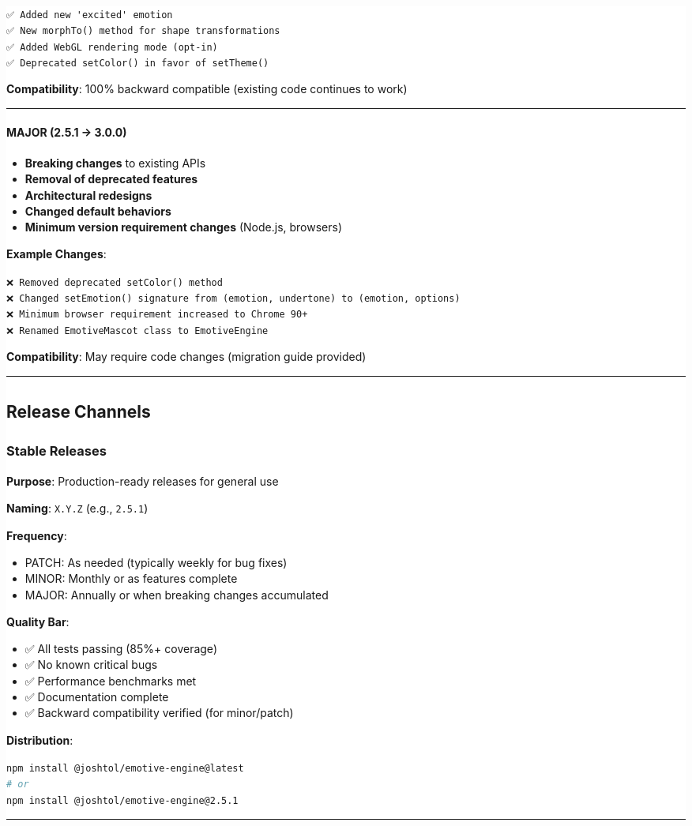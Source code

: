 ```
✅ Added new 'excited' emotion
✅ New morphTo() method for shape transformations
✅ Added WebGL rendering mode (opt-in)
✅ Deprecated setColor() in favor of setTheme()
```

**Compatibility**: 100% backward compatible (existing code continues to work)

---

#### MAJOR (2.5.1 → 3.0.0)

- **Breaking changes** to existing APIs
- **Removal of deprecated features**
- **Architectural redesigns**
- **Changed default behaviors**
- **Minimum version requirement changes** (Node.js, browsers)

**Example Changes**:

```
❌ Removed deprecated setColor() method
❌ Changed setEmotion() signature from (emotion, undertone) to (emotion, options)
❌ Minimum browser requirement increased to Chrome 90+
❌ Renamed EmotiveMascot class to EmotiveEngine
```

**Compatibility**: May require code changes (migration guide provided)

---

## Release Channels

### Stable Releases

**Purpose**: Production-ready releases for general use

**Naming**: `X.Y.Z` (e.g., `2.5.1`)

**Frequency**:

- PATCH: As needed (typically weekly for bug fixes)
- MINOR: Monthly or as features complete
- MAJOR: Annually or when breaking changes accumulated

**Quality Bar**:

- ✅ All tests passing (85%+ coverage)
- ✅ No known critical bugs
- ✅ Performance benchmarks met
- ✅ Documentation complete
- ✅ Backward compatibility verified (for minor/patch)

**Distribution**:

```bash
npm install @joshtol/emotive-engine@latest
# or
npm install @joshtol/emotive-engine@2.5.1
```

---